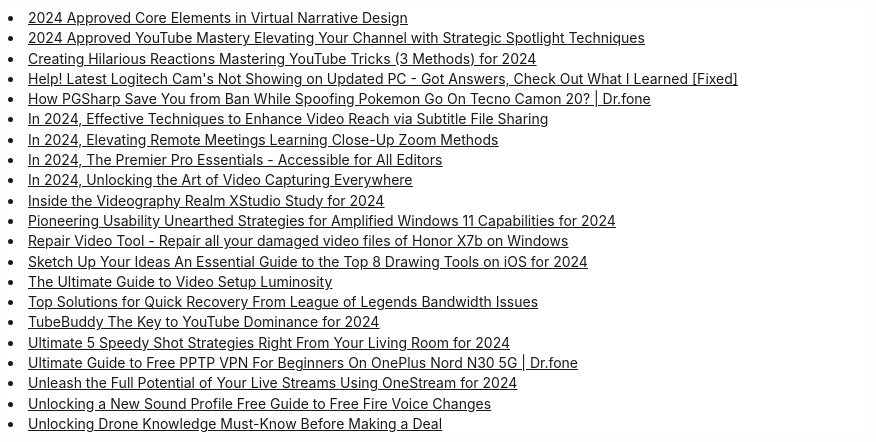 <li><a href="https://article-tips.techidaily.com/2024-approved-core-elements-in-virtual-narrative-design/"><u>2024 Approved  Core Elements in Virtual Narrative Design</u></a></li>
<li><a href="https://facebook-record-videos.techidaily.com/2024-approved-youtube-mastery-elevating-your-channel-with-strategic-spotlight-techniques/"><u>2024 Approved  YouTube Mastery  Elevating Your Channel with Strategic Spotlight Techniques</u></a></li>
<li><a href="https://youtube-web.techidaily.com/ing-hilarious-reactions-mastering-youtube-tricks-3-methods-for-2024/"><u>Creating Hilarious Reactions  Mastering YouTube Tricks (3 Methods) for 2024</u></a></li>
<li><a href="https://driver-error.techidaily.com/help-latest-logitech-cams-not-showing-on-updated-pc-got-answers-check-out-what-i-learned-fixed/"><u>Help! Latest Logitech Cam's Not Showing on Updated PC - Got Answers, Check Out What I Learned [Fixed]</u></a></li>
<li><a href="https://android-pokemon-go.techidaily.com/how-pgsharp-save-you-from-ban-while-spoofing-pokemon-go-on-tecno-camon-20-drfone-by-drfone-virtual-android/"><u>How PGSharp Save You from Ban While Spoofing Pokemon Go On Tecno Camon 20? | Dr.fone</u></a></li>
<li><a href="https://fox-links.techidaily.com/in-2024-effective-techniques-to-enhance-video-reach-via-subtitle-file-sharing/"><u>In 2024, Effective Techniques to Enhance Video Reach via Subtitle File Sharing</u></a></li>
<li><a href="https://fox-links.techidaily.com/in-2024-elevating-remote-meetings-learning-close-up-zoom-methods/"><u>In 2024, Elevating Remote Meetings  Learning Close-Up Zoom Methods</u></a></li>
<li><a href="https://fox-links.techidaily.com/in-2024-the-premier-pro-essentials-accessible-for-all-editors/"><u>In 2024, The Premier Pro Essentials - Accessible for All Editors</u></a></li>
<li><a href="https://video-screen-grab.techidaily.com/in-2024-unlocking-the-art-of-video-capturing-everywhere/"><u>In 2024, Unlocking the Art of Video Capturing Everywhere</u></a></li>
<li><a href="https://fox-links.techidaily.com/inside-the-videography-realm-xstudio-study-for-2024/"><u>Inside the Videography Realm  XStudio Study for 2024</u></a></li>
<li><a href="https://fox-links.techidaily.com/pioneering-usability-unearthed-strategies-for-amplified-windows-11-capabilities-for-2024/"><u>Pioneering Usability  Unearthed Strategies for Amplified Windows 11 Capabilities for 2024</u></a></li>
<li><a href="https://techidaily.com/repair-video-tool-repair-all-your-damaged-video-files-of-honor-x7b-on-windows-by-stellar-video-repair-mobile-video-repair/"><u>Repair Video Tool - Repair all your damaged video files of Honor X7b on Windows</u></a></li>
<li><a href="https://fox-links.techidaily.com/sketch-up-your-ideas-an-essential-guide-to-the-top-8-drawing-tools-on-ios-for-2024/"><u>Sketch Up Your Ideas  An Essential Guide to the Top 8 Drawing Tools on iOS for 2024</u></a></li>
<li><a href="https://fox-links.techidaily.com/the-ultimate-guide-to-video-setup-luminosity/"><u>The Ultimate Guide to Video Setup Luminosity</u></a></li>
<li><a href="https://program-issues.techidaily.com/top-solutions-for-quick-recovery-from-league-of-legends-bandwidth-issues/"><u>Top Solutions for Quick Recovery From League of Legends Bandwidth Issues</u></a></li>
<li><a href="https://facebook-record-videos.techidaily.com/tubebuddy-the-key-to-youtube-dominance-for-2024/"><u>TubeBuddy  The Key to YouTube Dominance for 2024</u></a></li>
<li><a href="https://fox-links.techidaily.com/ultimate-5-speedy-shot-strategies-right-from-your-living-room-for-2024/"><u>Ultimate 5 Speedy Shot Strategies Right From Your Living Room for 2024</u></a></li>
<li><a href="https://fake-location.techidaily.com/ultimate-guide-to-free-pptp-vpn-for-beginners-on-oneplus-nord-n30-5g-drfone-by-drfone-virtual-android/"><u>Ultimate Guide to Free PPTP VPN For Beginners On OnePlus Nord N30 5G | Dr.fone</u></a></li>
<li><a href="https://some-guidance.techidaily.com/unleash-the-full-potential-of-your-live-streams-using-onestream-for-2024/"><u>Unleash the Full Potential of Your Live Streams Using OneStream for 2024</u></a></li>
<li><a href="https://fox-links.techidaily.com/unlocking-a-new-sound-profile-free-guide-to-free-fire-voice-changes/"><u>Unlocking a New Sound Profile  Free Guide to Free Fire Voice Changes</u></a></li>
<li><a href="https://extra-information.techidaily.com/unlocking-drone-knowledge-must-know-before-making-a-deal/"><u>Unlocking Drone Knowledge  Must-Know Before Making a Deal</u></a></li>
</ul></div>

